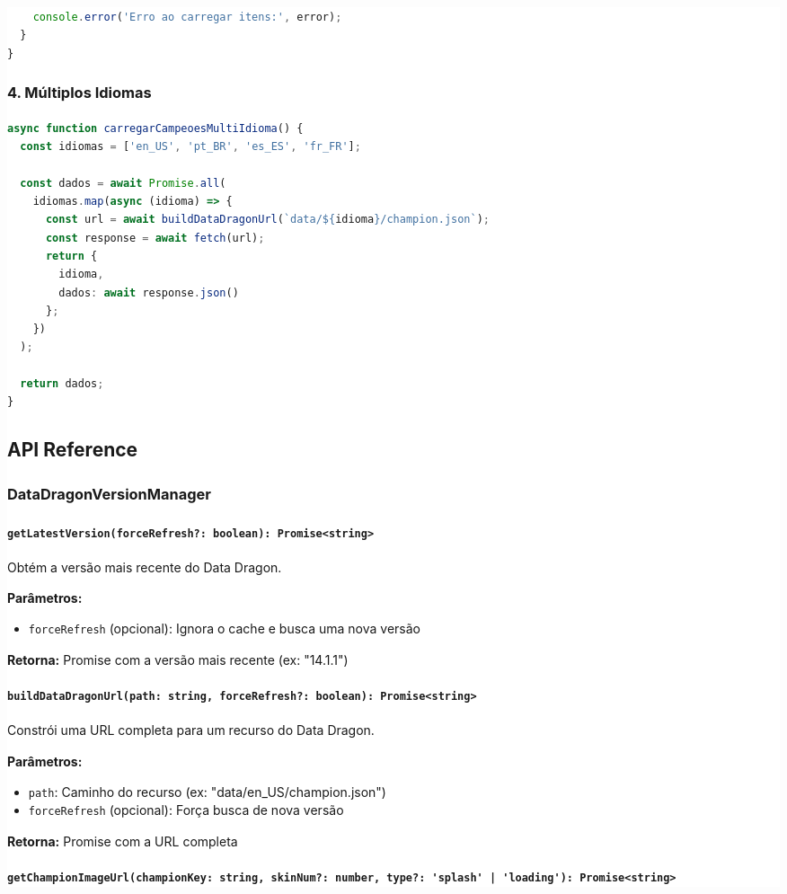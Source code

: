 ```typescript
    console.error('Erro ao carregar itens:', error);
  }
}
```

### 4. Múltiplos Idiomas

```typescript
async function carregarCampeoesMultiIdioma() {
  const idiomas = ['en_US', 'pt_BR', 'es_ES', 'fr_FR'];
  
  const dados = await Promise.all(
    idiomas.map(async (idioma) => {
      const url = await buildDataDragonUrl(`data/${idioma}/champion.json`);
      const response = await fetch(url);
      return {
        idioma,
        dados: await response.json()
      };
    })
  );
  
  return dados;
}
```

## API Reference

### DataDragonVersionManager

#### `getLatestVersion(forceRefresh?: boolean): Promise<string>`

Obtém a versão mais recente do Data Dragon.

**Parâmetros:**
- `forceRefresh` (opcional): Ignora o cache e busca uma nova versão

**Retorna:** Promise com a versão mais recente (ex: "14.1.1")

#### `buildDataDragonUrl(path: string, forceRefresh?: boolean): Promise<string>`

Constrói uma URL completa para um recurso do Data Dragon.

**Parâmetros:**
- `path`: Caminho do recurso (ex: "data/en_US/champion.json")
- `forceRefresh` (opcional): Força busca de nova versão

**Retorna:** Promise com a URL completa

#### `getChampionImageUrl(championKey: string, skinNum?: number, type?: 'splash' | 'loading'): Promise<string>`
